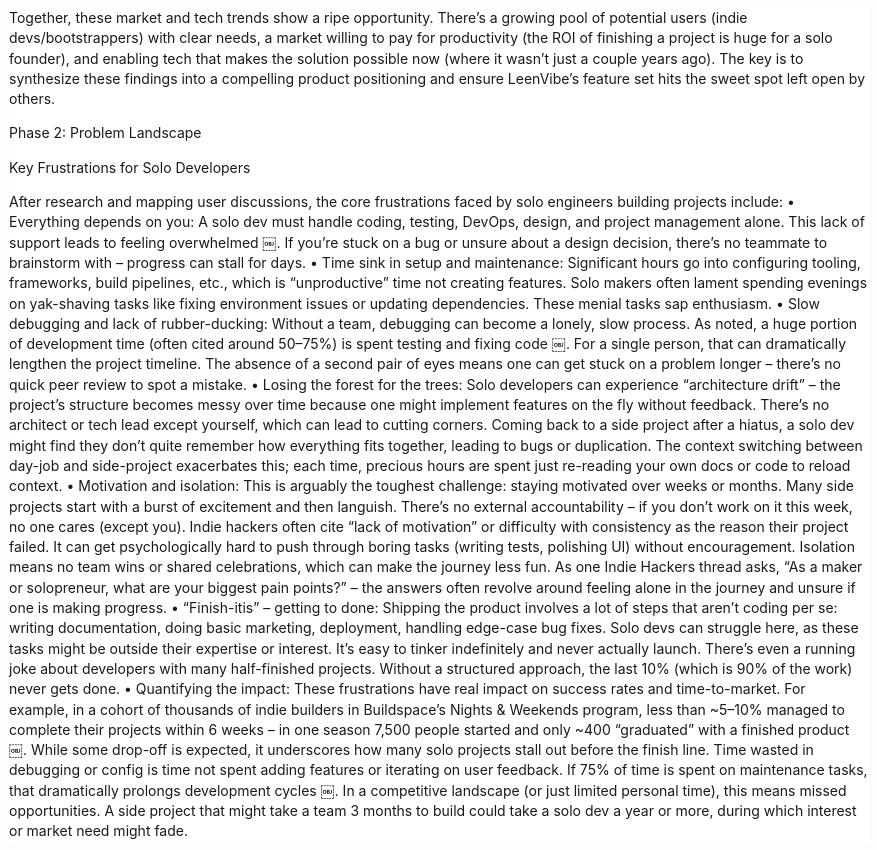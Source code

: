 Together, these market and tech trends show a ripe opportunity. There’s a growing pool of potential users (indie devs/bootstrappers) with clear needs, a market willing to pay for productivity (the ROI of finishing a project is huge for a solo founder), and enabling tech that makes the solution possible now (where it wasn’t just a couple years ago). The key is to synthesize these findings into a compelling product positioning and ensure LeenVibe’s feature set hits the sweet spot left open by others.

Phase 2: Problem Landscape

Key Frustrations for Solo Developers

After research and mapping user discussions, the core frustrations faced by solo engineers building projects include:
	•	Everything depends on you: A solo dev must handle coding, testing, DevOps, design, and project management alone. This lack of support leads to feeling overwhelmed ￼. If you’re stuck on a bug or unsure about a design decision, there’s no teammate to brainstorm with – progress can stall for days.
	•	Time sink in setup and maintenance: Significant hours go into configuring tooling, frameworks, build pipelines, etc., which is “unproductive” time not creating features. Solo makers often lament spending evenings on yak-shaving tasks like fixing environment issues or updating dependencies. These menial tasks sap enthusiasm.
	•	Slow debugging and lack of rubber-ducking: Without a team, debugging can become a lonely, slow process. As noted, a huge portion of development time (often cited around 50–75%) is spent testing and fixing code ￼. For a single person, that can dramatically lengthen the project timeline. The absence of a second pair of eyes means one can get stuck on a problem longer – there’s no quick peer review to spot a mistake.
	•	Losing the forest for the trees: Solo developers can experience “architecture drift” – the project’s structure becomes messy over time because one might implement features on the fly without feedback. There’s no architect or tech lead except yourself, which can lead to cutting corners. Coming back to a side project after a hiatus, a solo dev might find they don’t quite remember how everything fits together, leading to bugs or duplication. The context switching between day-job and side-project exacerbates this; each time, precious hours are spent just re-reading your own docs or code to reload context.
	•	Motivation and isolation: This is arguably the toughest challenge: staying motivated over weeks or months. Many side projects start with a burst of excitement and then languish. There’s no external accountability – if you don’t work on it this week, no one cares (except you). Indie hackers often cite “lack of motivation” or difficulty with consistency as the reason their project failed. It can get psychologically hard to push through boring tasks (writing tests, polishing UI) without encouragement. Isolation means no team wins or shared celebrations, which can make the journey less fun. As one Indie Hackers thread asks, “As a maker or solopreneur, what are your biggest pain points?” – the answers often revolve around feeling alone in the journey and unsure if one is making progress.
	•	“Finish-itis” – getting to done: Shipping the product involves a lot of steps that aren’t coding per se: writing documentation, doing basic marketing, deployment, handling edge-case bug fixes. Solo devs can struggle here, as these tasks might be outside their expertise or interest. It’s easy to tinker indefinitely and never actually launch. There’s even a running joke about developers with many half-finished projects. Without a structured approach, the last 10% (which is 90% of the work) never gets done.
	•	Quantifying the impact: These frustrations have real impact on success rates and time-to-market. For example, in a cohort of thousands of indie builders in Buildspace’s Nights & Weekends program, less than ~5–10% managed to complete their projects within 6 weeks – in one season 7,500 people started and only ~400 “graduated” with a finished product ￼. While some drop-off is expected, it underscores how many solo projects stall out before the finish line. Time wasted in debugging or config is time not spent adding features or iterating on user feedback. If 75% of time is spent on maintenance tasks, that dramatically prolongs development cycles ￼. In a competitive landscape (or just limited personal time), this means missed opportunities. A side project that might take a team 3 months to build could take a solo dev a year or more, during which interest or market need might fade.
